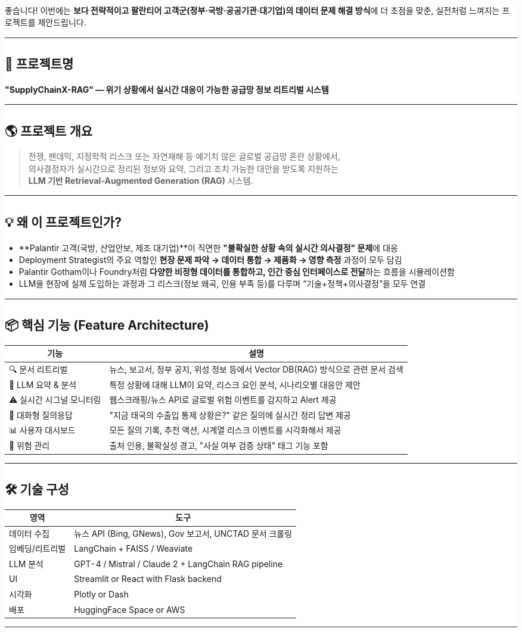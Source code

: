 좋습니다! 이번에는 **보다 전략적이고 팔란티어 고객군(정부·국방·공공기관·대기업)의 데이터 문제 해결 방식**에 더 초점을 맞춘, 실전처럼 느껴지는 프로젝트를 제안드립니다.

---

## 🎯 프로젝트명  
**"SupplyChainX-RAG" — 위기 상황에서 실시간 대응이 가능한 공급망 정보 리트리벌 시스템**

---

## 🌎 프로젝트 개요  
> 전쟁, 팬데믹, 지정학적 리스크 또는 자연재해 등 예기치 않은 글로벌 공급망 혼란 상황에서,  
의사결정자가 실시간으로 정리된 정보와 요약, 그리고 조치 가능한 대안을 받도록 지원하는  
**LLM 기반 Retrieval-Augmented Generation (RAG)** 시스템.

---

## 💡 왜 이 프로젝트인가?  
- **Palantir 고객(국방, 산업안보, 제조 대기업)**이 직면한 **"불확실한 상황 속의 실시간 의사결정" 문제**에 대응  
- Deployment Strategist의 주요 역할인 **현장 문제 파악 → 데이터 통합 → 제품화 → 영향 측정** 과정이 모두 담김  
- Palantir Gotham이나 Foundry처럼 **다양한 비정형 데이터를 통합하고, 인간 중심 인터페이스로 전달**하는 흐름을 시뮬레이션함  
- LLM을 현장에 실제 도입하는 과정과 그 리스크(정보 왜곡, 인용 부족 등)를 다루며 “기술+정책+의사결정”을 모두 연결

---

## 📦 핵심 기능 (Feature Architecture)

| 기능 | 설명 |
|------|------|
| 🔍 문서 리트리벌 | 뉴스, 보고서, 정부 공지, 위성 정보 등에서 Vector DB(RAG) 방식으로 관련 문서 검색 |
| 🧠 LLM 요약 & 분석 | 특정 상황에 대해 LLM이 요약, 리스크 요인 분석, 시나리오별 대응안 제안 |
| ⚠️ 실시간 시그널 모니터링 | 웹스크래핑/뉴스 API로 글로벌 위험 이벤트를 감지하고 Alert 제공 |
| 💬 대화형 질의응답 | "지금 태국의 수출입 통제 상황은?" 같은 질의에 실시간 정리 답변 제공 |
| 📊 사용자 대시보드 | 모든 질의 기록, 추천 액션, 시계열 리스크 이벤트를 시각화해서 제공 |
| 🔐 위험 관리 | 출처 인용, 불확실성 경고, "사실 여부 검증 상태" 태그 기능 포함 |

---

## 🛠️ 기술 구성

| 영역 | 도구 |
|------|------|
| 데이터 수집 | 뉴스 API (Bing, GNews), Gov 보고서, UNCTAD 문서 크롤링 |
| 임베딩/리트리벌 | LangChain + FAISS / Weaviate |
| LLM 분석 | GPT-4 / Mistral / Claude 2 + LangChain RAG pipeline |
| UI | Streamlit or React with Flask backend |
| 시각화 | Plotly or Dash |
| 배포 | HuggingFace Space or AWS |

---